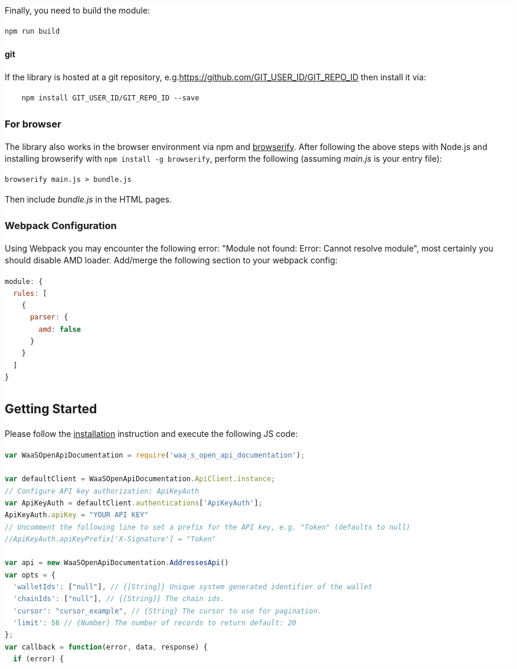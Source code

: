 Finally, you need to build the module:

```shell
npm run build
```

#### git

If the library is hosted at a git repository, e.g.https://github.com/GIT_USER_ID/GIT_REPO_ID
then install it via:

```shell
    npm install GIT_USER_ID/GIT_REPO_ID --save
```

### For browser

The library also works in the browser environment via npm and [browserify](http://browserify.org/). After following
the above steps with Node.js and installing browserify with `npm install -g browserify`,
perform the following (assuming *main.js* is your entry file):

```shell
browserify main.js > bundle.js
```

Then include *bundle.js* in the HTML pages.

### Webpack Configuration

Using Webpack you may encounter the following error: "Module not found: Error:
Cannot resolve module", most certainly you should disable AMD loader. Add/merge
the following section to your webpack config:

```javascript
module: {
  rules: [
    {
      parser: {
        amd: false
      }
    }
  ]
}
```

## Getting Started

Please follow the [installation](#installation) instruction and execute the following JS code:

```javascript
var WaaSOpenApiDocumentation = require('waa_s_open_api_documentation');

var defaultClient = WaaSOpenApiDocumentation.ApiClient.instance;
// Configure API key authorization: ApiKeyAuth
var ApiKeyAuth = defaultClient.authentications['ApiKeyAuth'];
ApiKeyAuth.apiKey = "YOUR API KEY"
// Uncomment the following line to set a prefix for the API key, e.g. "Token" (defaults to null)
//ApiKeyAuth.apiKeyPrefix['X-Signature'] = "Token"

var api = new WaaSOpenApiDocumentation.AddressesApi()
var opts = {
  'walletIds': ["null"], // {[String]} Unique system generated identifier of the wallet
  'chainIds': ["null"], // {[String]} The chain ids.
  'cursor': "cursor_example", // {String} The cursor to use for pagination.
  'limit': 56 // {Number} The number of records to return default: 20
};
var callback = function(error, data, response) {
  if (error) {
```